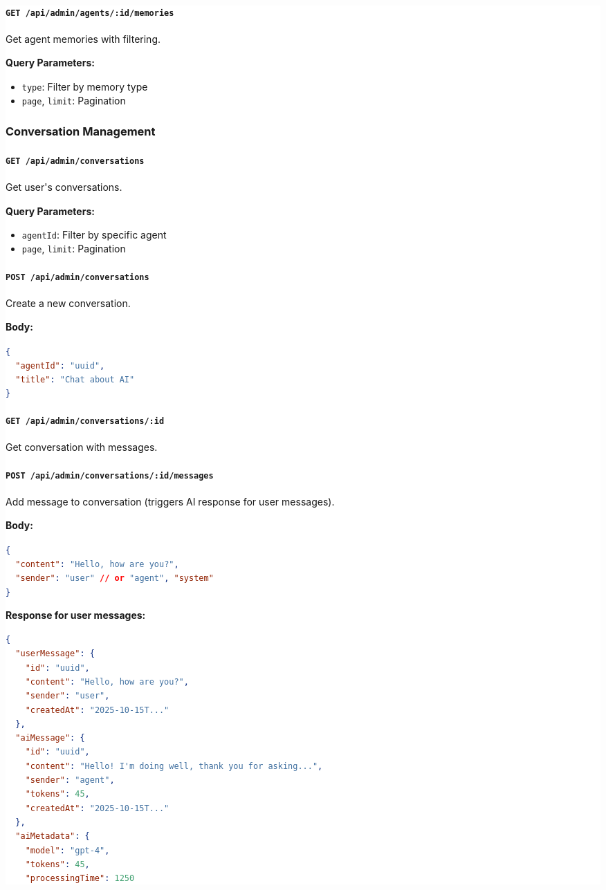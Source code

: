 #### `GET /api/admin/agents/:id/memories`

Get agent memories with filtering.

**Query Parameters:**

- `type`: Filter by memory type
- `page`, `limit`: Pagination

### Conversation Management

#### `GET /api/admin/conversations`

Get user's conversations.

**Query Parameters:**

- `agentId`: Filter by specific agent
- `page`, `limit`: Pagination

#### `POST /api/admin/conversations`

Create a new conversation.

**Body:**

```json
{
  "agentId": "uuid",
  "title": "Chat about AI"
}
```

#### `GET /api/admin/conversations/:id`

Get conversation with messages.

#### `POST /api/admin/conversations/:id/messages`

Add message to conversation (triggers AI response for user messages).

**Body:**

```json
{
  "content": "Hello, how are you?",
  "sender": "user" // or "agent", "system"
}
```

**Response for user messages:**

```json
{
  "userMessage": {
    "id": "uuid",
    "content": "Hello, how are you?",
    "sender": "user",
    "createdAt": "2025-10-15T..."
  },
  "aiMessage": {
    "id": "uuid",
    "content": "Hello! I'm doing well, thank you for asking...",
    "sender": "agent",
    "tokens": 45,
    "createdAt": "2025-10-15T..."
  },
  "aiMetadata": {
    "model": "gpt-4",
    "tokens": 45,
    "processingTime": 1250
```